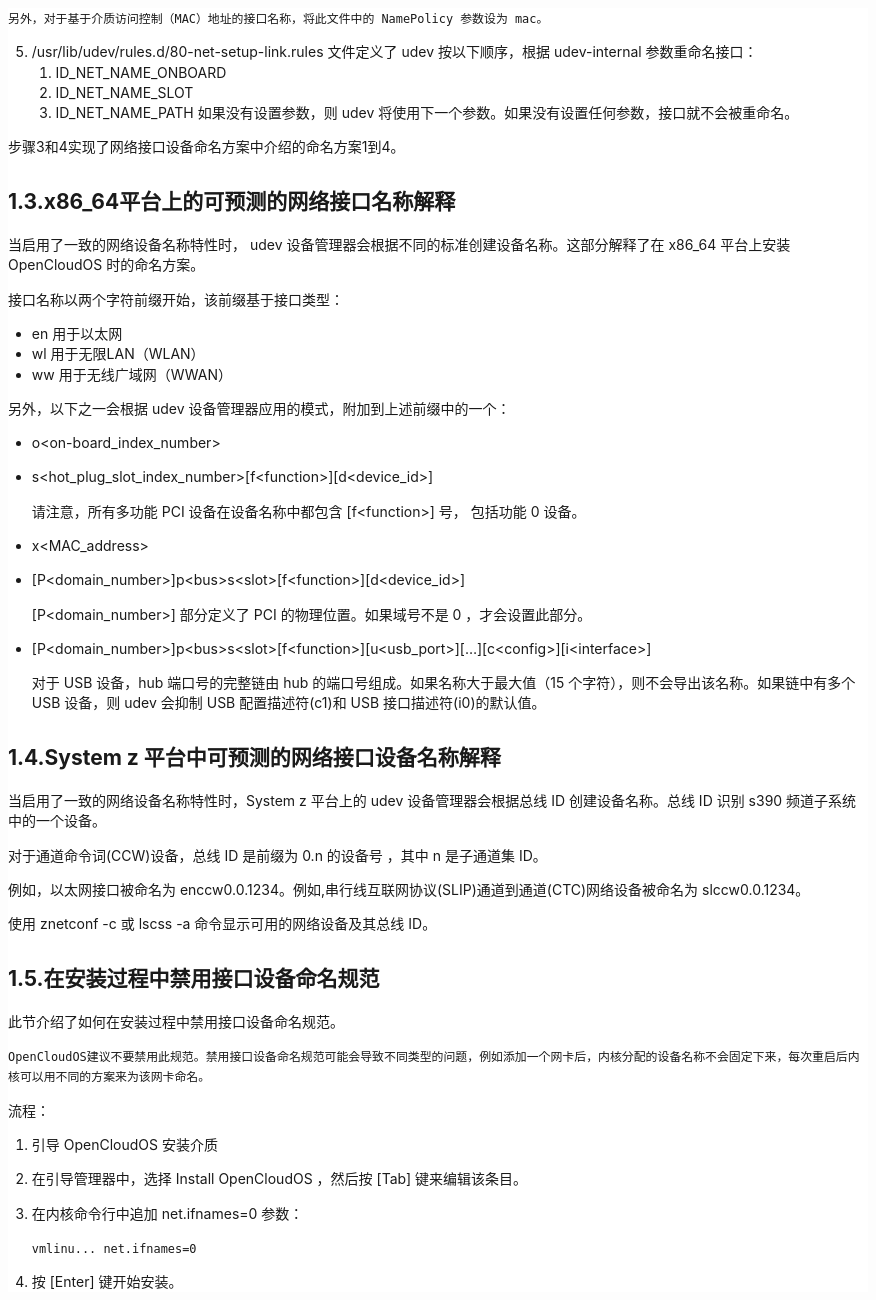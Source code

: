     另外，对于基于介质访问控制（MAC）地址的接口名称，将此文件中的 NamePolicy 参数设为 mac。

5. /usr/lib/udev/rules.d/80-net-setup-link.rules 文件定义了 udev 按以下顺序，根据 udev-internal 参数重命名接口：
    1. ID_NET_NAME_ONBOARD
    2. ID_NET_NAME_SLOT
    3. ID_NET_NAME_PATH
    如果没有设置参数，则 udev 将使用下一个参数。如果没有设置任何参数，接口就不会被重命名。

步骤3和4实现了网络接口设备命名方案中介绍的命名方案1到4。

## 1.3.x86_64平台上的可预测的网络接口名称解释

当启用了一致的网络设备名称特性时， udev 设备管理器会根据不同的标准创建设备名称。这部分解释了在 x86_64 平台上安装 OpenCloudOS 时的命名方案。

接口名称以两个字符前缀开始，该前缀基于接口类型：
- en 用于以太网
- wl 用于无限LAN（WLAN）
- ww 用于无线广域网（WWAN）

另外，以下之一会根据 udev 设备管理器应用的模式，附加到上述前缀中的一个：
- o<on-board_index_number> 
- s<hot_plug_slot_index_number>[f\<function>][d<device_id>] 
  
  请注意，所有多功能 PCI 设备在设备名称中都包含 [f\<function>] 号， 包括功能 0 设备。 
- x<MAC_address> 
- [P\<domain_number>]p\<bus>s\<slot>[f\<function>][d<device_id>] 
  
  [P\<domain_number>] 部分定义了 PCI 的物理位置。如果域号不是 0 ，才会设置此部分。
- [P\<domain_number>]p\<bus>s\<slot>[f\<function>][u<usb_port>][…​][c\<config>][i\<interface>]
  
  对于 USB 设备，hub 端口号的完整链由 hub 的端口号组成。如果名称大于最大值（15 个字符），则不会导出该名称。如果链中有多个 USB 设备，则 udev 会抑制 USB 配置描述符(c1)和 USB 接口描述符(i0)的默认值。

## 1.4.System z 平台中可预测的网络接口设备名称解释

当启用了一致的网络设备名称特性时，System z 平台上的 udev 设备管理器会根据总线 ID 创建设备名称。总线 ID 识别 s390 频道子系统中的一个设备。

对于通道命令词(CCW)设备，总线 ID 是前缀为 0.n 的设备号 ，其中 n 是子通道集 ID。

例如，以太网接口被命名为 enccw0.0.1234。例如,串行线互联网协议(SLIP)通道到通道(CTC)网络设备被命名为 slccw0.0.1234。

使用 znetconf -c 或 lscss -a 命令显示可用的网络设备及其总线 ID。

## 1.5.在安装过程中禁用接口设备命名规范

此节介绍了如何在安装过程中禁用接口设备命名规范。

```
OpenCloudOS建议不要禁用此规范。禁用接口设备命名规范可能会导致不同类型的问题，例如添加一个网卡后，内核分配的设备名称不会固定下来，每次重启后内核可以用不同的方案来为该网卡命名。
```

流程：
1. 引导 OpenCloudOS 安装介质
2. 在引导管理器中，选择 Install OpenCloudOS ，然后按 [Tab] 键来编辑该条目。
3. 在内核命令行中追加 net.ifnames=0 参数：

    ```
    vmlinu... net.ifnames=0
    ```
4. 按 [Enter] 键开始安装。
